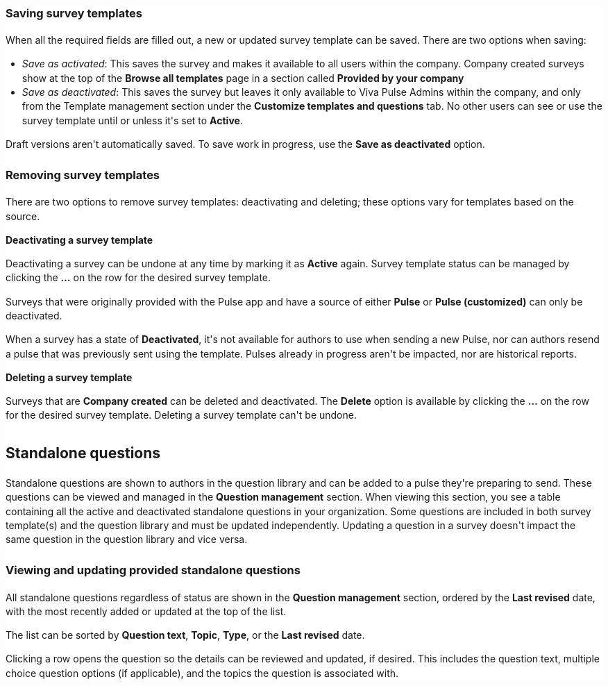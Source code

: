 ### Saving survey templates

When all the required fields are filled out, a new or updated survey template can be saved. There are two options when saving:

* _Save as activated_: This saves the survey and makes it available to all users within the company. Company created surveys show at the top of the **Browse all templates** page in a section called **Provided by your company**
* _Save as deactivated_: This saves the survey but leaves it only available to Viva Pulse Admins within the company, and only from the Template management section under the **Customize templates and questions** tab. No other users can see or use the survey template until or unless it's set to **Active**.

Draft versions aren't automatically saved. To save work in progress, use the **Save as deactivated** option.

### Removing survey templates

There are two options to remove survey templates: deactivating and deleting; these options vary for templates based on the source.

**Deactivating a survey template**

Deactivating a survey can be undone at any time by marking it as **Active** again. Survey template status can be managed by clicking the **…** on the row for the desired survey template.

Surveys that were originally provided with the Pulse app and have a source of either **Pulse** or **Pulse (customized)** can only be deactivated.

When a survey has a state of **Deactivated**, it's not available for authors to use when sending a new Pulse, nor can authors resend a pulse that was previously sent using the template. Pulses already in progress aren't be impacted, nor are historical reports.

**Deleting a survey template**

Surveys that are **Company created** can be deleted and deactivated. The **Delete** option is available by clicking the **…** on the row for the desired survey template. Deleting a survey template can't be undone.

## Standalone questions

Standalone questions are shown to authors in the question library and can be added to a pulse they're preparing to send. These questions can be viewed and managed in the **Question management** section. When viewing this section, you see a table containing all the active and deactivated standalone questions in your organization. Some questions are included in both survey template(s) and the question library and must be updated independently. Updating a question in a survey doesn't impact the same question in the question library and vice versa.

### Viewing and updating provided standalone questions

All standalone questions regardless of status are shown in the **Question management** section, ordered by the **Last revised** date, with the most recently added or updated at the top of the list.

The list can be sorted by **Question text**, **Topic**, **Type**, or the **Last revised** date.

Clicking a row opens the question so the details can be reviewed and updated, if desired. This includes the question text, multiple choice question options (if applicable), and the topics the question is associated with.
